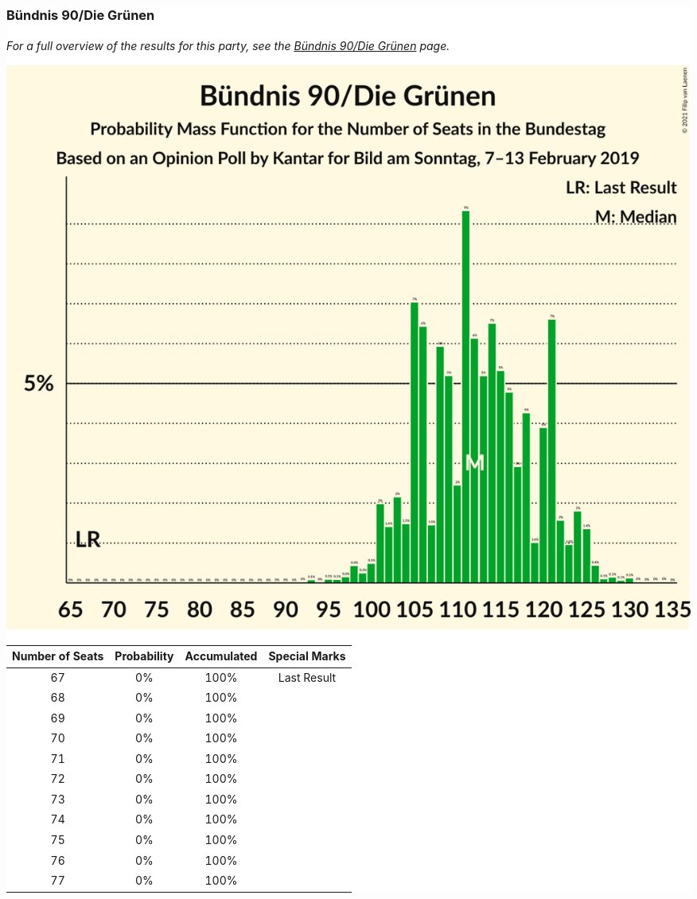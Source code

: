 ### Bündnis 90/Die Grünen

*For a full overview of the results for this party, see the [Bündnis 90/Die Grünen](party-bündnis90diegrünen.html) page.*

![Graph with seats probability mass function not yet produced](2019-02-13-Kantar-seats-pmf-bündnis90diegrünen.png "Seats Probability Mass Function")

| Number of Seats | Probability | Accumulated | Special Marks |
|:---------------:|:-----------:|:-----------:|:-------------:|
| 67 | 0% | 100% | Last Result |
| 68 | 0% | 100% |  |
| 69 | 0% | 100% |  |
| 70 | 0% | 100% |  |
| 71 | 0% | 100% |  |
| 72 | 0% | 100% |  |
| 73 | 0% | 100% |  |
| 74 | 0% | 100% |  |
| 75 | 0% | 100% |  |
| 76 | 0% | 100% |  |
| 77 | 0% | 100% |  |